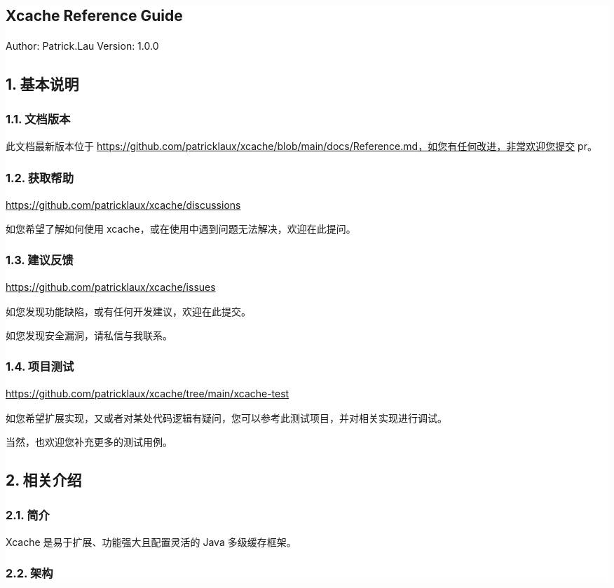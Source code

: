 ## Xcache  Reference Guide

Author: Patrick.Lau		Version: 1.0.0

## 1. 基本说明

### 1.1. 文档版本

此文档最新版本位于 https://github.com/patricklaux/xcache/blob/main/docs/Reference.md，如您有任何改进，非常欢迎您提交 pr。

### 1.2. 获取帮助

https://github.com/patricklaux/xcache/discussions

如您希望了解如何使用 xcache，或在使用中遇到问题无法解决，欢迎在此提问。

### 1.3. 建议反馈

https://github.com/patricklaux/xcache/issues

如您发现功能缺陷，或有任何开发建议，欢迎在此提交。

如您发现安全漏洞，请私信与我联系。

### 1.4. 项目测试

https://github.com/patricklaux/xcache/tree/main/xcache-test

如您希望扩展实现，又或者对某处代码逻辑有疑问，您可以参考此测试项目，并对相关实现进行调试。

当然，也欢迎您补充更多的测试用例。

## 2. 相关介绍

### 2.1. 简介

Xcache 是易于扩展、功能强大且配置灵活的 Java 多级缓存框架。

### 2.2. 架构
